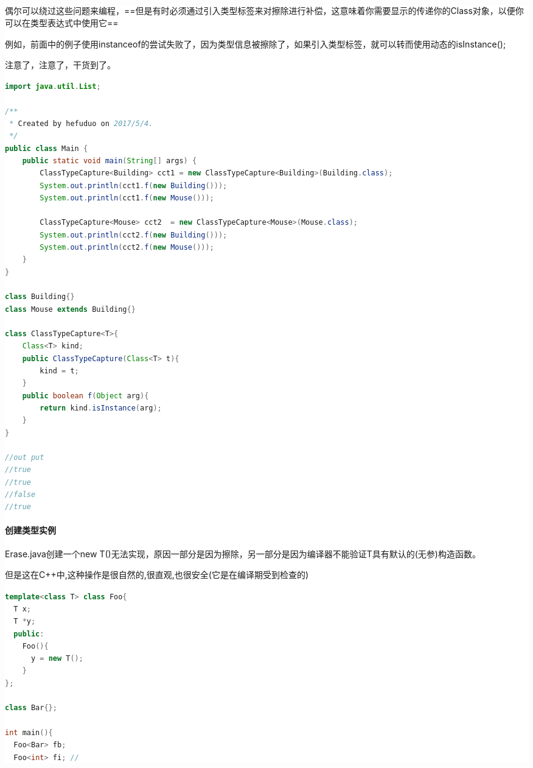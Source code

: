 偶尔可以绕过这些问题来编程，==但是有时必须通过引入类型标签来对擦除进行补偿，这意味着你需要显示的传递你的Class对象，以便你可以在类型表达式中使用它==

例如，前面中的例子使用instanceof的尝试失败了，因为类型信息被擦除了，如果引入类型标签，就可以转而使用动态的isInstance();

注意了，注意了，干货到了。

```java
import java.util.List;

/**
 * Created by hefuduo on 2017/5/4.
 */
public class Main {
    public static void main(String[] args) {
        ClassTypeCapture<Building> cct1 = new ClassTypeCapture<Building>(Building.class);
        System.out.println(cct1.f(new Building()));
        System.out.println(cct1.f(new Mouse()));
        
        ClassTypeCapture<Mouse> cct2  = new ClassTypeCapture<Mouse>(Mouse.class);
        System.out.println(cct2.f(new Building()));
        System.out.println(cct2.f(new Mouse()));
    }
}

class Building{}
class Mouse extends Building{}

class ClassTypeCapture<T>{
    Class<T> kind;
    public ClassTypeCapture(Class<T> t){
        kind = t;
    }
    public boolean f(Object arg){
        return kind.isInstance(arg);
    }
}

//out put 
//true
//true
//false
//true
```





#### 创建类型实例

Erase.java创建一个new T()无法实现，原因一部分是因为擦除，另一部分是因为编译器不能验证T具有默认的(无参)构造函数。

但是这在C++中,这种操作是很自然的,很直观,也很安全(它是在编译期受到检查的)

```c++
template<class T> class Foo{
  T x;
  T *y;
  public:
  	Foo(){
      y = new T();
  	}
};

class Bar{};

int main(){
  Foo<Bar> fb;
  Foo<int> fi; // 
```